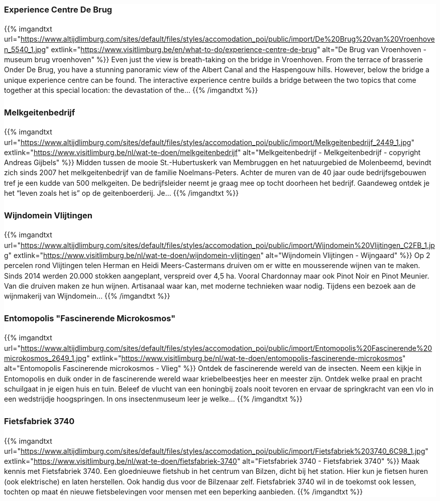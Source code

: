 ### Experience Centre De Brug

{{% imgandtxt url="https://www.altijdlimburg.com/sites/default/files/styles/accomodation_poi/public/import/De%20Brug%20van%20Vroenhoven_5540_1.jpg" extlink="https://www.visitlimburg.be/en/what-to-do/experience-centre-de-brug" alt="De Brug van Vroenhoven - museum brug vroenhoven" %}}
Even just the view is breath-taking on the bridge in Vroenhoven. From the terrace of brasserie Onder De Brug, you have a stunning panoramic view of the Albert Canal and the Haspengouw hills. However, below the bridge a unique experience centre can be found. The interactive experience centre builds a bridge between the two topics that come together at this special location: the devastation of the...
{{% /imgandtxt %}}

### Melkgeitenbedrijf

{{% imgandtxt url="https://www.altijdlimburg.com/sites/default/files/styles/accomodation_poi/public/import/Melkgeitenbedrijf_2449_1.jpg" extlink="https://www.visitlimburg.be/nl/wat-te-doen/melkgeitenbedrijf" alt="Melkgeitenbedrijf - Melkgeitenbedrijf - copyright Andreas Gijbels" %}}
Midden tussen de mooie St.-Hubertuskerk van Membruggen en het natuurgebied de Molenbeemd, bevindt zich sinds 2007 het melkgeitenbedrijf van de familie Noelmans-Peters. Achter de muren van de 40 jaar oude bedrijfsgebouwen tref je een kudde van 500 melkgeiten. De bedrijfsleider neemt je graag mee op tocht doorheen het bedrijf. Gaandeweg ontdek je het “leven zoals het is” op de geitenboerderij. Je...
{{% /imgandtxt %}}

### Wijndomein Vlijtingen

{{% imgandtxt url="https://www.altijdlimburg.com/sites/default/files/styles/accomodation_poi/public/import/Wijndomein%20Vlijtingen_C2FB_1.jpg" extlink="https://www.visitlimburg.be/nl/wat-te-doen/wijndomein-vlijtingen" alt="Wijndomein Vlijtingen - Wijngaard" %}}
Op 2 percelen rond Vlijtingen telen Herman en Heidi Meers-Castermans druiven om er witte en mousserende wijnen van te maken. Sinds 2014 werden 20.000 stokken aangeplant, verspreid over 4,5 ha. Vooral Chardonnay maar ook Pinot Noir en Pinot Meunier. Van die druiven maken ze hun wijnen. Artisanaal waar kan, met moderne technieken waar nodig. Tijdens een bezoek aan de wijnmakerij van Wijndomein...
{{% /imgandtxt %}}

### Entomopolis "Fascinerende Microkosmos"

{{% imgandtxt url="https://www.altijdlimburg.com/sites/default/files/styles/accomodation_poi/public/import/Entomopolis%20Fascinerende%20microkosmos_2649_1.jpg" extlink="https://www.visitlimburg.be/nl/wat-te-doen/entomopolis-fascinerende-microkosmos" alt="Entomopolis Fascinerende microkosmos - Vlieg" %}}
Ontdek de fascinerende wereld van de insecten. Neem een kijkje in Entomopolis en duik onder in de fascinerende wereld waar kriebelbeestjes heer en meester zijn. Ontdek welke praal en pracht schuilgaat in je eigen huis en tuin. Beleef de vlucht van een honingbij zoals nooit tevoren en ervaar de springkracht van een vlo in een wedstrijdje hoogspringen. In ons insectenmuseum leer je welke...
{{% /imgandtxt %}}

### Fietsfabriek 3740

{{% imgandtxt url="https://www.altijdlimburg.com/sites/default/files/styles/accomodation_poi/public/import/Fietsfabriek%203740_6C98_1.jpg" extlink="https://www.visitlimburg.be/nl/wat-te-doen/fietsfabriek-3740" alt="Fietsfabriek 3740 - Fietsfabriek 3740" %}}
Maak kennis met Fietsfabriek 3740. Een gloednieuwe fietshub in het centrum van Bilzen, dicht bij het station. Hier kun je fietsen huren (ook elektrische) en laten herstellen. Ook handig dus voor de Bilzenaar zelf. Fietsfabriek 3740 wil in de toekomst ook lessen, tochten op maat én nieuwe fietsbelevingen voor mensen met een beperking aanbieden.
{{% /imgandtxt %}}
